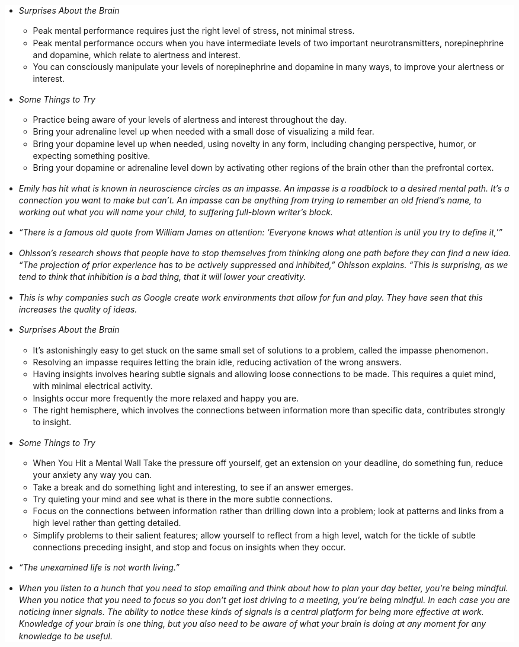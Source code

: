 - *Surprises About the Brain*
	- Peak mental performance requires just the right level of stress, not minimal stress.
	- Peak mental performance occurs when you have intermediate levels of two important neurotransmitters, norepinephrine and dopamine, which relate to alertness and interest. 
	- You can consciously manipulate your levels of norepinephrine and dopamine in many ways, to improve your alertness or interest. 
 
- *Some Things to Try*
	- Practice being aware of your levels of alertness and interest throughout the day.
	- Bring your adrenaline level up when needed with a small dose of visualizing a mild fear. 
	- Bring your dopamine level up when needed, using novelty in any form, including changing perspective, humor, or expecting something positive. 
	- Bring your dopamine or adrenaline level down by activating other regions of the brain other than the prefrontal cortex. 
 
- *Emily has hit what is known in neuroscience circles as an impasse. An impasse is a roadblock to a desired mental path. It’s a connection you want to make but can’t. An impasse can be anything from trying to remember an old friend’s name, to working out what you will name your child, to suffering full-blown writer’s block.* 
 
- *“There is a famous old quote from William James on attention: ‘Everyone knows what attention is until you try to define it,’”* 
 
- *Ohlsson’s research shows that people have to stop themselves from thinking along one path before they can find a new idea. “The projection of prior experience has to be actively suppressed and inhibited,” Ohlsson explains. “This is surprising, as we tend to think that inhibition is a bad thing, that it will lower your creativity.* 
 
- *This is why companies such as Google create work environments that allow for fun and play. They have seen that this increases the quality of ideas.* 
 
- *Surprises About the Brain*
	- It’s astonishingly easy to get stuck on the same small set of solutions to a problem, called the impasse phenomenon.
	- Resolving an impasse requires letting the brain idle, reducing activation of the wrong answers. 
	- Having insights involves hearing subtle signals and allowing loose connections to be made. This requires a quiet mind, with minimal electrical activity.
	- Insights occur more frequently the more relaxed and happy you are. 
	- The right hemisphere, which involves the connections between information more than specific data, contributes strongly to insight.
 
- *Some Things to Try*
	- When You Hit a Mental Wall Take the pressure off yourself, get an extension on your deadline, do something fun, reduce your anxiety any way you can.
	- Take a break and do something light and interesting, to see if an answer emerges. 
	- Try quieting your mind and see what is there in the more subtle connections. 
	- Focus on the connections between information rather than drilling down into a problem; look at patterns and links from a high level rather than getting detailed.
	- Simplify problems to their salient features; allow yourself to reflect from a high level, watch for the tickle of subtle connections preceding insight, and stop and focus on insights when they occur.
 
- *“The unexamined life is not worth living.”* 
 
- *When you listen to a hunch that you need to stop emailing and think about how to plan your day better, you’re being mindful. When you notice that you need to focus so you don’t get lost driving to a meeting, you’re being mindful. In each case you are noticing inner signals. The ability to notice these kinds of signals is a central platform for being more effective at work. Knowledge of your brain is one thing, but you also need to be aware of what your brain is doing at any moment for any knowledge to be useful.* 
 